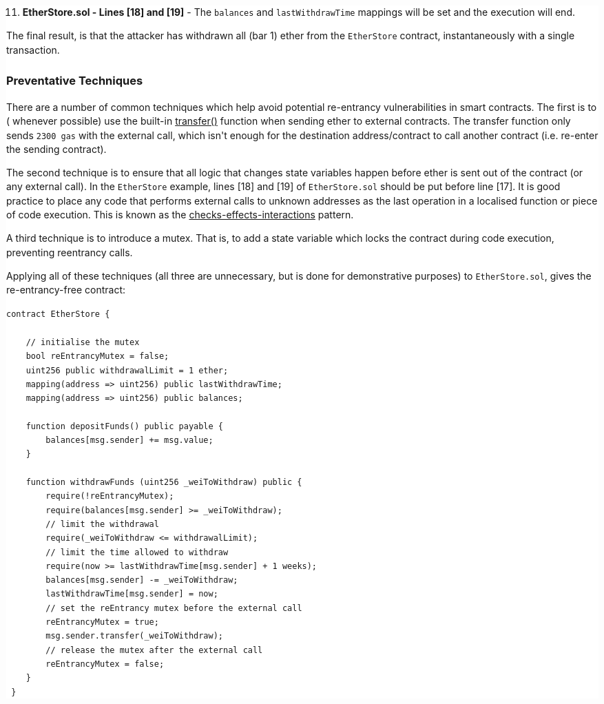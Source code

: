11. **EtherStore.sol - Lines \[18\] and \[19\]** - The `balances` and `lastWithdrawTime` mappings will be set and the execution will end.

The final result, is that the attacker has withdrawn all (bar 1) ether from the `EtherStore` contract, instantaneously with a single transaction.

<h3 id="re-prevention">Preventative Techniques</h3>

There are a number of common techniques which help avoid potential re-entrancy vulnerabilities in smart contracts. The first is to ( whenever possible) use the built-in [transfer()](http://solidity.readthedocs.io/en/latest/units-and-global-variables.html#address-related) function when sending ether to external contracts. The transfer function only sends `2300 gas` with the external call, which isn't enough for the destination address/contract to call another contract (i.e. re-enter the sending contract).

The second technique is to ensure that all logic that changes state variables happen before ether is sent out of the contract (or any external call). In the `EtherStore` example, lines \[18\] and \[19\] of `EtherStore.sol` should be put before line \[17\]. It is good practice to place any code that performs external calls to unknown addresses as the last operation in a localised function or piece of code execution. This is known as the [checks-effects-interactions](http://solidity.readthedocs.io/en/latest/security-considerations.html#use-the-checks-effects-interactions-pattern) pattern.

A third technique is to introduce a mutex. That is, to add a state variable which locks the contract during code execution, preventing reentrancy calls.

Applying all of these techniques (all three are unnecessary, but is done for demonstrative purposes) to `EtherStore.sol`, gives the re-entrancy-free contract:
```solidity
contract EtherStore {

    // initialise the mutex
    bool reEntrancyMutex = false;
    uint256 public withdrawalLimit = 1 ether;
    mapping(address => uint256) public lastWithdrawTime;
    mapping(address => uint256) public balances;

    function depositFunds() public payable {
        balances[msg.sender] += msg.value;
    }

    function withdrawFunds (uint256 _weiToWithdraw) public {
        require(!reEntrancyMutex);
        require(balances[msg.sender] >= _weiToWithdraw);
        // limit the withdrawal
        require(_weiToWithdraw <= withdrawalLimit);
        // limit the time allowed to withdraw
        require(now >= lastWithdrawTime[msg.sender] + 1 weeks);
        balances[msg.sender] -= _weiToWithdraw;
        lastWithdrawTime[msg.sender] = now;
        // set the reEntrancy mutex before the external call
        reEntrancyMutex = true;
        msg.sender.transfer(_weiToWithdraw);
        // release the mutex after the external call
        reEntrancyMutex = false;
    }
 }
```
